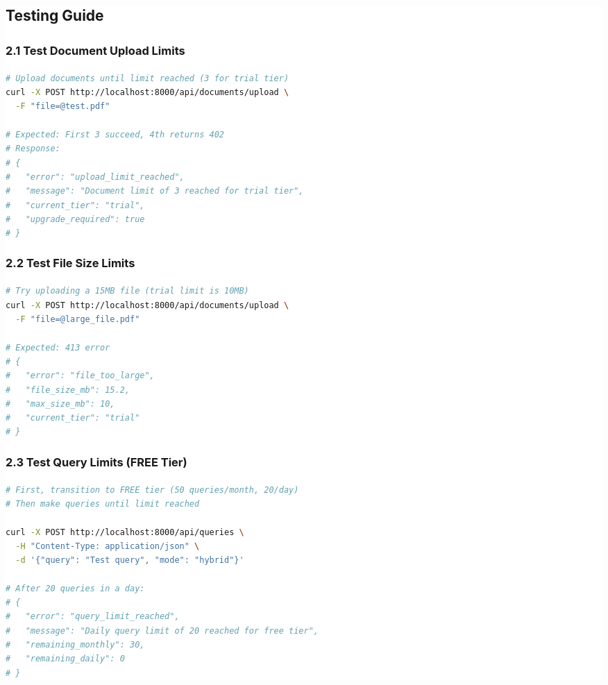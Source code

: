 
## Testing Guide

### 2.1 Test Document Upload Limits

```bash
# Upload documents until limit reached (3 for trial tier)
curl -X POST http://localhost:8000/api/documents/upload \
  -F "file=@test.pdf"

# Expected: First 3 succeed, 4th returns 402
# Response:
# {
#   "error": "upload_limit_reached",
#   "message": "Document limit of 3 reached for trial tier",
#   "current_tier": "trial",
#   "upgrade_required": true
# }
```

### 2.2 Test File Size Limits

```bash
# Try uploading a 15MB file (trial limit is 10MB)
curl -X POST http://localhost:8000/api/documents/upload \
  -F "file=@large_file.pdf"

# Expected: 413 error
# {
#   "error": "file_too_large",
#   "file_size_mb": 15.2,
#   "max_size_mb": 10,
#   "current_tier": "trial"
# }
```

### 2.3 Test Query Limits (FREE Tier)

```bash
# First, transition to FREE tier (50 queries/month, 20/day)
# Then make queries until limit reached

curl -X POST http://localhost:8000/api/queries \
  -H "Content-Type: application/json" \
  -d '{"query": "Test query", "mode": "hybrid"}'

# After 20 queries in a day:
# {
#   "error": "query_limit_reached",
#   "message": "Daily query limit of 20 reached for free tier",
#   "remaining_monthly": 30,
#   "remaining_daily": 0
# }
```
